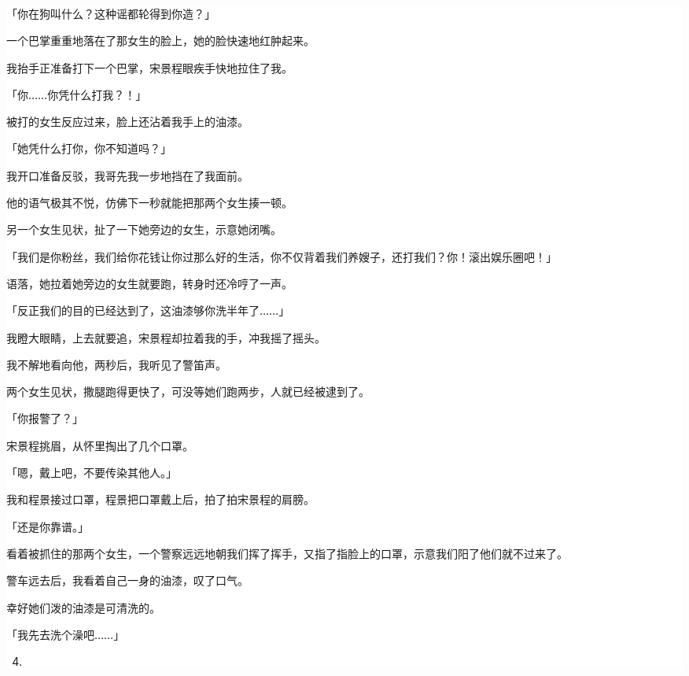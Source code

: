 「你在狗叫什么？这种谣都轮得到你造？」


一个巴掌重重地落在了那女生的脸上，她的脸快速地红肿起来。


我抬手正准备打下一个巴掌，宋景程眼疾手快地拉住了我。


「你……你凭什么打我？！」


被打的女生反应过来，脸上还沾着我手上的油漆。


「她凭什么打你，你不知道吗？」


我开口准备反驳，我哥先我一步地挡在了我面前。


他的语气极其不悦，仿佛下一秒就能把那两个女生揍一顿。


另一个女生见状，扯了一下她旁边的女生，示意她闭嘴。


「我们是你粉丝，我们给你花钱让你过那么好的生活，你不仅背着我们养嫂子，还打我们？你！滚出娱乐圈吧！」


语落，她拉着她旁边的女生就要跑，转身时还冷哼了一声。


「反正我们的目的已经达到了，这油漆够你洗半年了……」


我瞪大眼睛，上去就要追，宋景程却拉着我的手，冲我摇了摇头。


我不解地看向他，两秒后，我听见了警笛声。


两个女生见状，撒腿跑得更快了，可没等她们跑两步，人就已经被逮到了。


「你报警了？」


宋景程挑眉，从怀里掏出了几个口罩。


「嗯，戴上吧，不要传染其他人。」


我和程景接过口罩，程景把口罩戴上后，拍了拍宋景程的肩膀。


「还是你靠谱。」


看着被抓住的那两个女生，一个警察远远地朝我们挥了挥手，又指了指脸上的口罩，示意我们阳了他们就不过来了。


警车远去后，我看着自己一身的油漆，叹了口气。


幸好她们泼的油漆是可清洗的。


「我先去洗个澡吧……」


4.
